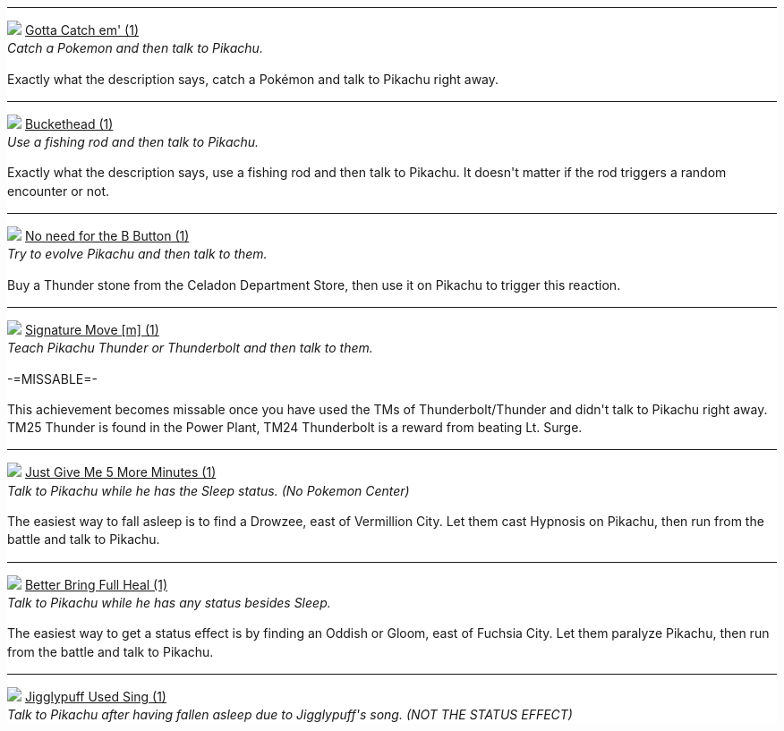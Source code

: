 ***

![](https://s3-eu-west-1.amazonaws.com/i.retroachievements.org/Badge/92048.png) [Gotta Catch em' (1)]( https://retroachievements.org/achievement/81813)   
_Catch a Pokemon and then talk to Pikachu._

Exactly what the description says, catch a Pokémon and talk to Pikachu right away.

***

![](https://s3-eu-west-1.amazonaws.com/i.retroachievements.org/Badge/92029.png) [Buckethead (1)]( https://retroachievements.org/achievement/81814)   
_Use a fishing rod and then talk to Pikachu._

Exactly what the description says, use a fishing rod and then talk to Pikachu. It doesn't matter if the rod triggers a random encounter or not.

***

![](https://s3-eu-west-1.amazonaws.com/i.retroachievements.org/Badge/92036.png) [No need for the B Button (1)]( https://retroachievements.org/achievement/81815)   
_Try to evolve Pikachu and then talk to them._

Buy a Thunder stone from the Celadon Department Store, then use it on Pikachu to trigger this reaction.

***

![](https://s3-eu-west-1.amazonaws.com/i.retroachievements.org/Badge/92037.png) [Signature Move [m] (1)]( https://retroachievements.org/achievement/81816)   
_Teach Pikachu Thunder or Thunderbolt and then talk to them._

-=MISSABLE=-

This achievement becomes missable once you have used the TMs of Thunderbolt/Thunder and didn't talk to Pikachu right away. TM25 Thunder is found in the Power Plant, TM24 Thunderbolt is a reward from beating Lt. Surge.

***

![](https://s3-eu-west-1.amazonaws.com/i.retroachievements.org/Badge/92035.png) [Just Give Me 5 More Minutes (1)]( https://retroachievements.org/achievement/81817)   
_Talk to Pikachu while he has the Sleep status. (No Pokemon Center)_

The easiest way to fall asleep is to find a Drowzee, east of Vermillion City. Let them cast Hypnosis on Pikachu, then run from the battle and talk to Pikachu.

***

![](https://s3-eu-west-1.amazonaws.com/i.retroachievements.org/Badge/92034.png) [Better Bring Full Heal (1)]( https://retroachievements.org/achievement/81818)   
_Talk to Pikachu while he has any status besides Sleep._

The easiest way to get a status effect is by finding an Oddish or Gloom, east of Fuchsia City. Let them paralyze Pikachu, then run from the battle and talk to Pikachu.

***

![](https://s3-eu-west-1.amazonaws.com/i.retroachievements.org/Badge/92031.png) [Jigglypuff Used Sing (1)]( https://retroachievements.org/achievement/81819)   
_Talk to Pikachu after having fallen asleep due to Jigglypuff's song. (NOT THE STATUS EFFECT)_
